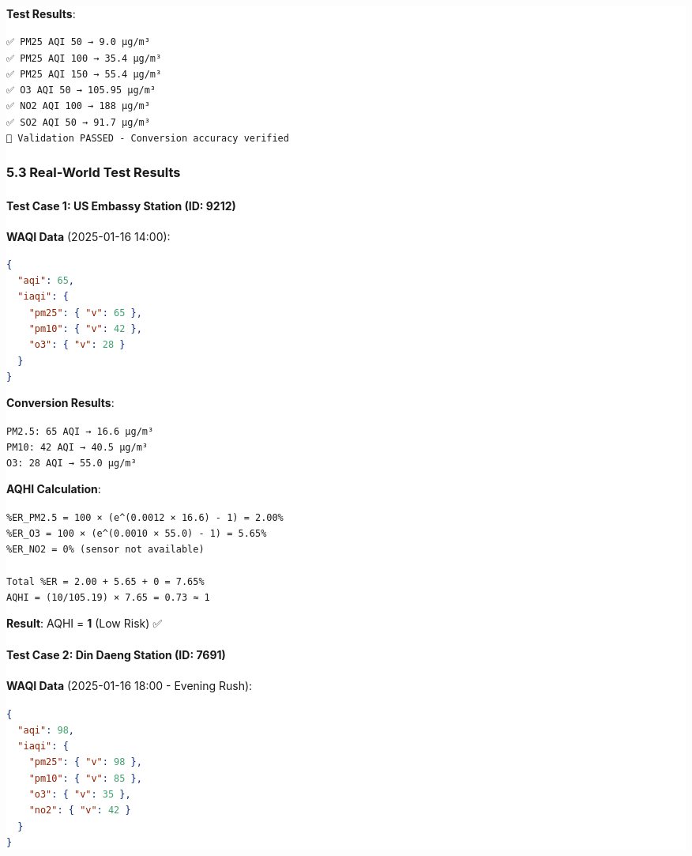 
**Test Results**:
```
✅ PM25 AQI 50 → 9.0 μg/m³
✅ PM25 AQI 100 → 35.4 μg/m³
✅ PM25 AQI 150 → 55.4 μg/m³
✅ O3 AQI 50 → 105.95 μg/m³
✅ NO2 AQI 100 → 188 μg/m³
✅ SO2 AQI 50 → 91.7 μg/m³
🧪 Validation PASSED - Conversion accuracy verified
```

### 5.3 Real-World Test Results

#### Test Case 1: US Embassy Station (ID: 9212)

**WAQI Data** (2025-01-16 14:00):
```json
{
  "aqi": 65,
  "iaqi": {
    "pm25": { "v": 65 },
    "pm10": { "v": 42 },
    "o3": { "v": 28 }
  }
}
```

**Conversion Results**:
```
PM2.5: 65 AQI → 16.6 μg/m³
PM10: 42 AQI → 40.5 μg/m³
O3: 28 AQI → 55.0 μg/m³
```

**AQHI Calculation**:
```
%ER_PM2.5 = 100 × (e^(0.0012 × 16.6) - 1) = 2.00%
%ER_O3 = 100 × (e^(0.0010 × 55.0) - 1) = 5.65%
%ER_NO2 = 0% (sensor not available)

Total %ER = 2.00 + 5.65 + 0 = 7.65%
AQHI = (10/105.19) × 7.65 = 0.73 ≈ 1
```

**Result**: AQHI = **1** (Low Risk) ✅

#### Test Case 2: Din Daeng Station (ID: 7691)

**WAQI Data** (2025-01-16 18:00 - Evening Rush):
```json
{
  "aqi": 98,
  "iaqi": {
    "pm25": { "v": 98 },
    "pm10": { "v": 85 },
    "o3": { "v": 35 },
    "no2": { "v": 42 }
  }
}
```
